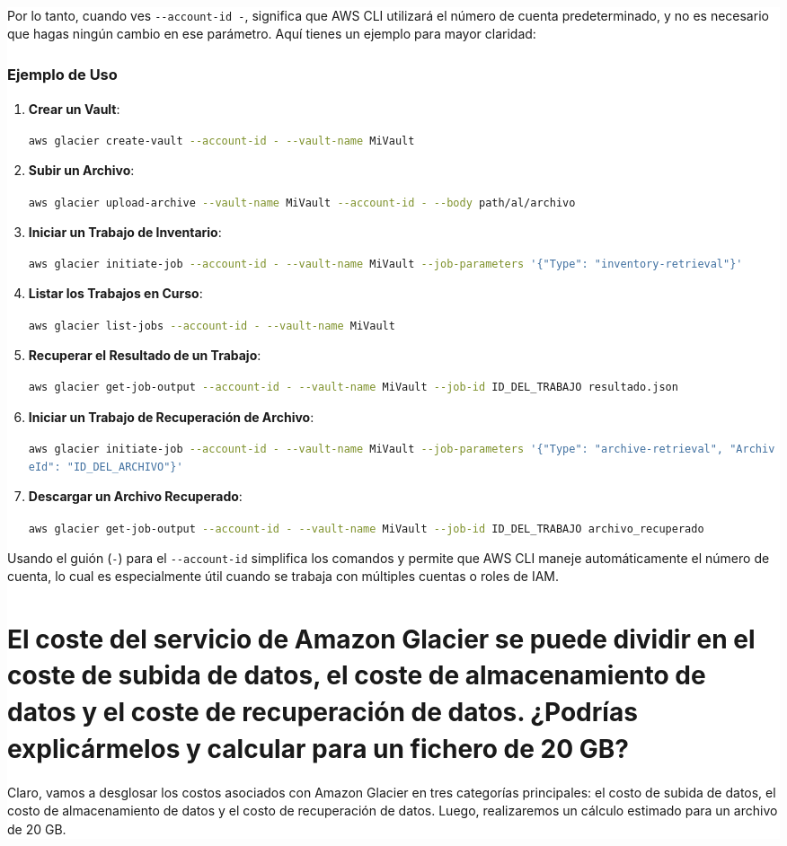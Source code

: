 Por lo tanto, cuando ves `--account-id -`, significa que AWS CLI utilizará el número de cuenta predeterminado, y no es necesario que hagas ningún cambio en ese parámetro. Aquí tienes un ejemplo para mayor claridad:

### Ejemplo de Uso

1. **Crear un Vault**:
   ```sh
   aws glacier create-vault --account-id - --vault-name MiVault
   ```

2. **Subir un Archivo**:
   ```sh
   aws glacier upload-archive --vault-name MiVault --account-id - --body path/al/archivo
   ```

3. **Iniciar un Trabajo de Inventario**:
   ```sh
   aws glacier initiate-job --account-id - --vault-name MiVault --job-parameters '{"Type": "inventory-retrieval"}'
   ```

4. **Listar los Trabajos en Curso**:
   ```sh
   aws glacier list-jobs --account-id - --vault-name MiVault
   ```

5. **Recuperar el Resultado de un Trabajo**:
   ```sh
   aws glacier get-job-output --account-id - --vault-name MiVault --job-id ID_DEL_TRABAJO resultado.json
   ```

6. **Iniciar un Trabajo de Recuperación de Archivo**:
   ```sh
   aws glacier initiate-job --account-id - --vault-name MiVault --job-parameters '{"Type": "archive-retrieval", "ArchiveId": "ID_DEL_ARCHIVO"}'
   ```

7. **Descargar un Archivo Recuperado**:
   ```sh
   aws glacier get-job-output --account-id - --vault-name MiVault --job-id ID_DEL_TRABAJO archivo_recuperado
   ```

Usando el guión (`-`) para el `--account-id` simplifica los comandos y permite que AWS CLI maneje automáticamente el número de cuenta, lo cual es especialmente útil cuando se trabaja con múltiples cuentas o roles de IAM.

# El coste del servicio de Amazon Glacier se puede dividir en el coste de subida de datos, el coste de almacenamiento de datos y el coste de recuperación de datos. ¿Podrías explicármelos y calcular para un fichero de 20 GB?

Claro, vamos a desglosar los costos asociados con Amazon Glacier en tres categorías principales: el costo de subida de datos, el costo de almacenamiento de datos y el costo de recuperación de datos. Luego, realizaremos un cálculo estimado para un archivo de 20 GB.
